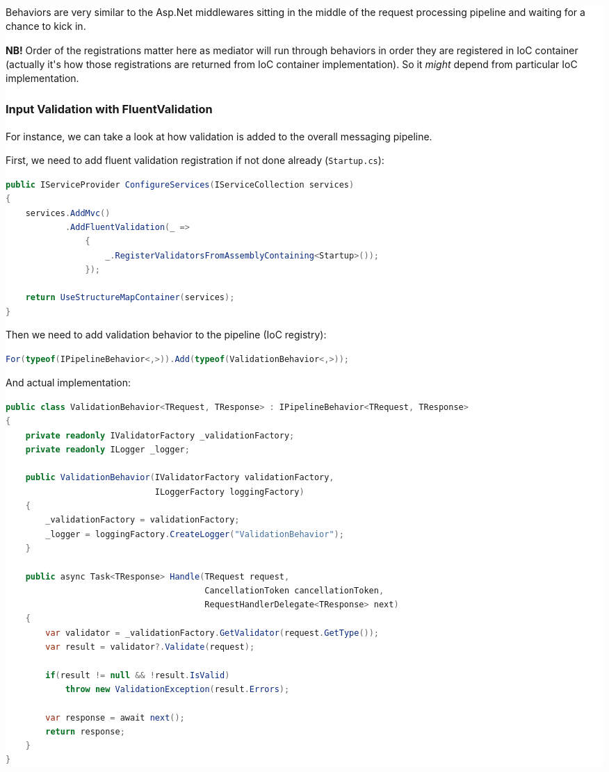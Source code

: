 Behaviors are very similar to the Asp.Net middlewares sitting in the middle of the request processing pipeline and waiting for a chance to kick in.

**NB!** Order of the registrations matter here as mediator will run through behaviors in order they are registered in IoC container (actually it's how those registrations are returned from IoC container implementation). So it *might* depend from particular IoC implementation.

### Input Validation with FluentValidation

For instance, we can take a look at how validation is added to the overall messaging pipeline.

First, we need to add fluent validation registration if not done already (`Startup.cs`):

```csharp
public IServiceProvider ConfigureServices(IServiceCollection services)
{
    services.AddMvc()
            .AddFluentValidation(_ =>
                {
                    _.RegisterValidatorsFromAssemblyContaining<Startup>());
                });

    return UseStructureMapContainer(services);
}
```

Then we need to add validation behavior to the pipeline (IoC registry):

```csharp
For(typeof(IPipelineBehavior<,>)).Add(typeof(ValidationBehavior<,>));
```

And actual implementation:

```csharp
public class ValidationBehavior<TRequest, TResponse> : IPipelineBehavior<TRequest, TResponse>
{
    private readonly IValidatorFactory _validationFactory;
    private readonly ILogger _logger;

    public ValidationBehavior(IValidatorFactory validationFactory,
                              ILoggerFactory loggingFactory)
    {
        _validationFactory = validationFactory;
        _logger = loggingFactory.CreateLogger("ValidationBehavior");
    }

    public async Task<TResponse> Handle(TRequest request,
                                        CancellationToken cancellationToken,
                                        RequestHandlerDelegate<TResponse> next)
    {
        var validator = _validationFactory.GetValidator(request.GetType());
        var result = validator?.Validate(request);

        if(result != null && !result.IsValid)
            throw new ValidationException(result.Errors);

        var response = await next();
        return response;
    }
}
```
